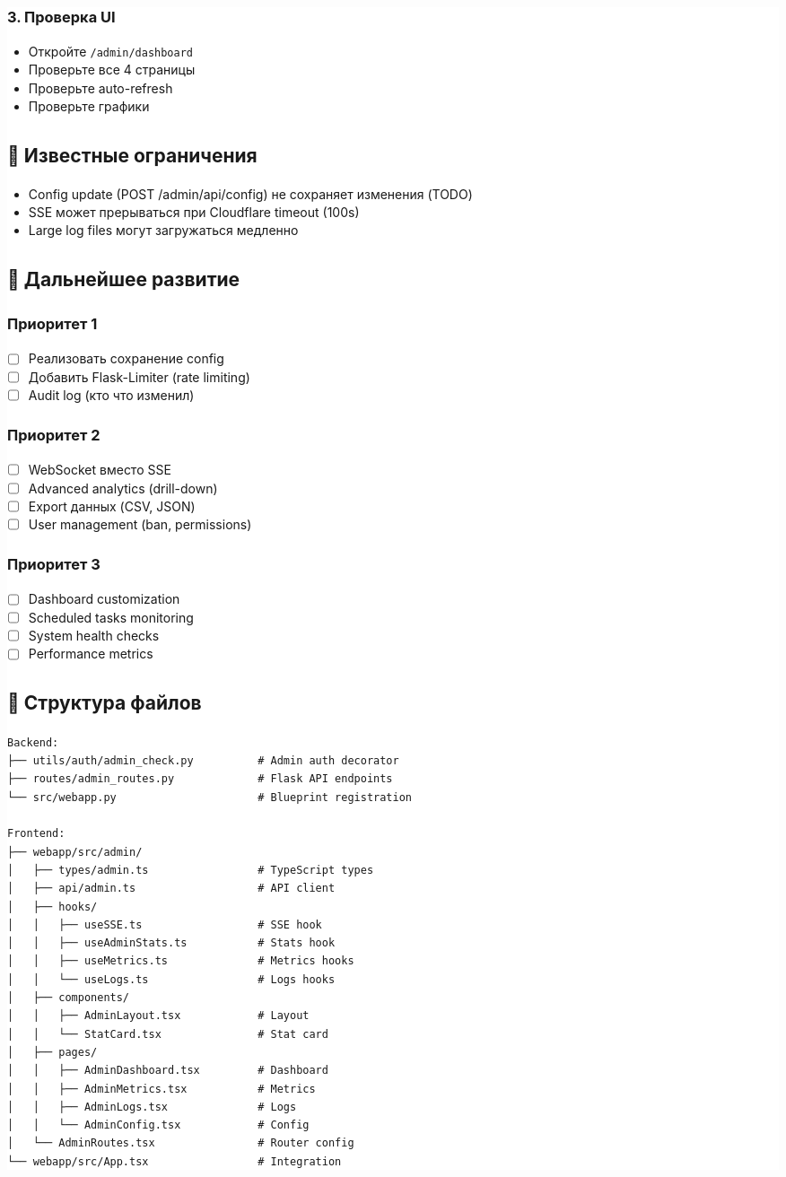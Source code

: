 ### 3. Проверка UI
- Откройте `/admin/dashboard`
- Проверьте все 4 страницы
- Проверьте auto-refresh
- Проверьте графики

## 🐛 Известные ограничения

- Config update (POST /admin/api/config) не сохраняет изменения (TODO)
- SSE может прерываться при Cloudflare timeout (100s)
- Large log files могут загружаться медленно

## 🔧 Дальнейшее развитие

### Приоритет 1
- [ ] Реализовать сохранение config
- [ ] Добавить Flask-Limiter (rate limiting)
- [ ] Audit log (кто что изменил)

### Приоритет 2
- [ ] WebSocket вместо SSE
- [ ] Advanced analytics (drill-down)
- [ ] Export данных (CSV, JSON)
- [ ] User management (ban, permissions)

### Приоритет 3
- [ ] Dashboard customization
- [ ] Scheduled tasks monitoring
- [ ] System health checks
- [ ] Performance metrics

## 📝 Структура файлов

```
Backend:
├── utils/auth/admin_check.py          # Admin auth decorator
├── routes/admin_routes.py             # Flask API endpoints
└── src/webapp.py                      # Blueprint registration

Frontend:
├── webapp/src/admin/
│   ├── types/admin.ts                 # TypeScript types
│   ├── api/admin.ts                   # API client
│   ├── hooks/
│   │   ├── useSSE.ts                  # SSE hook
│   │   ├── useAdminStats.ts           # Stats hook
│   │   ├── useMetrics.ts              # Metrics hooks
│   │   └── useLogs.ts                 # Logs hooks
│   ├── components/
│   │   ├── AdminLayout.tsx            # Layout
│   │   └── StatCard.tsx               # Stat card
│   ├── pages/
│   │   ├── AdminDashboard.tsx         # Dashboard
│   │   ├── AdminMetrics.tsx           # Metrics
│   │   ├── AdminLogs.tsx              # Logs
│   │   └── AdminConfig.tsx            # Config
│   └── AdminRoutes.tsx                # Router config
└── webapp/src/App.tsx                 # Integration
```
